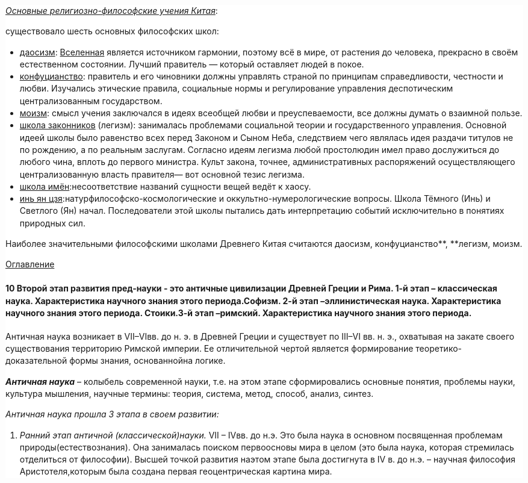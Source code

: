 *<u>Основные религиозно-философские учения Китая</u>*:

существовало шесть основных философских школ:

- [даосизм](https://ru.wikipedia.org/wiki/%D0%94%D0%B0%D0%BE%D1%81%D0%B8%D0%B7%D0%BC): [Вселенная](https://ru.wikipedia.org/wiki/%D0%92%D1%81%D0%B5%D0%BB%D0%B5%D0%BD%D0%BD%D0%B0%D1%8F) является источником гармонии, поэтому всё в мире, от растения до человека, прекрасно в своём естественном состоянии. Лучший правитель — который оставляет людей в покое. 
- [конфуцианство](https://ru.wikipedia.org/wiki/%D0%9A%D0%BE%D0%BD%D1%84%D1%83%D1%86%D0%B8%D0%B0%D0%BD%D1%81%D1%82%D0%B2%D0%BE): правитель и его чиновники должны управлять страной по принципам справедливости, честности и любви. Изучались этические правила, социальные нормы и регулирование управления деспотическим централизованным государством. 
- [моизм](https://ru.wikipedia.org/wiki/%D0%9C%D0%BE%D0%B8%D0%B7%D0%BC): смысл учения заключался в идеях всеобщей любви и преуспеваемости, все должны думать о взаимной пользе. 
- [школа законников](https://ru.wikipedia.org/wiki/%D0%9B%D0%B5%D0%B3%D0%B8%D0%B7%D0%BC) (легизм): занималась проблемами социальной теории и государственного управления. Основной идеей школы было равенство всех перед Законом и Сыном Неба, следствием чего являлась идея раздачи титулов не по рождению, а по реальным заслугам. Согласно идеям легизма любой простолюдин имел право дослужиться до любого чина, вплоть до первого министра. Культ закона, точнее, административных распоряжений осуществляющего централизованную власть правителя— вот основной тезис легизма.
- [школа имён](https://ru.wikipedia.org/wiki/%D0%9C%D0%B8%D0%BD_%D1%86%D0%B7%D1%8F):несоответствие названий сущности вещей ведёт к хаосу. 
- [инь ян цзя](https://ru.wikipedia.org/wiki/%D0%98%D0%BD%D1%8C_%D1%8F%D0%BD_%D1%86%D0%B7%D1%8F):натурфилософско-космологические и оккультно-нумерологические вопросы. Школа Тёмного (Инь) и Светлого (Ян) начал. Последователи этой школы пытались дать интерпретацию событий исключительно в понятиях природных сил. 

Наиболее значительными философскими школами Древнего Китая считаются даосизм, конфуцианство**, **легизм, моизм.

[Оглавление](#99)



#### <div id="10">10 Второй этап развития пред-науки - это античные цивилизации Древней Греции и Рима. 1-й этап – классическая наука. Характеристика научного знания этого периода.Софизм. 2-й этап –эллинистическая наука. Характеристика научного знания этого периода. Стоики.3-й этап –римский. Характеристика научного знания этого периода.

Античная наука возникает в VII–VIвв. до н. э. в Древней Греции и существует по III–VI вв. н. э., охватывая на закате своего существования территорию Римской империи. Ее отличительной чертой является формирование теоретико-доказательной формы знания, основаннойна логике. 

***Античная наука*** – колыбель современной науки, т.е. на этом этапе сформировались основные понятия, проблемы науки, культура мышления, научные термины: теория, система, метод, способ, анализ, синтез.

*Античная наука прошла 3 этапа в своем развитии:*

1. *Ранний этап античной (классической)науки.* VII – IVвв. до н.э. Это была наука в основном посвященная проблемам природы(естествознания). Она занималась поиском первоосновы мира в целом (это была наука, которая стремилась отделиться от философии). Высшей точкой развития наэтом этапе была достигнута в IV в. до н.э. – научная философия Аристотеля,которым была создана первая геоцентрическая картина мира.
